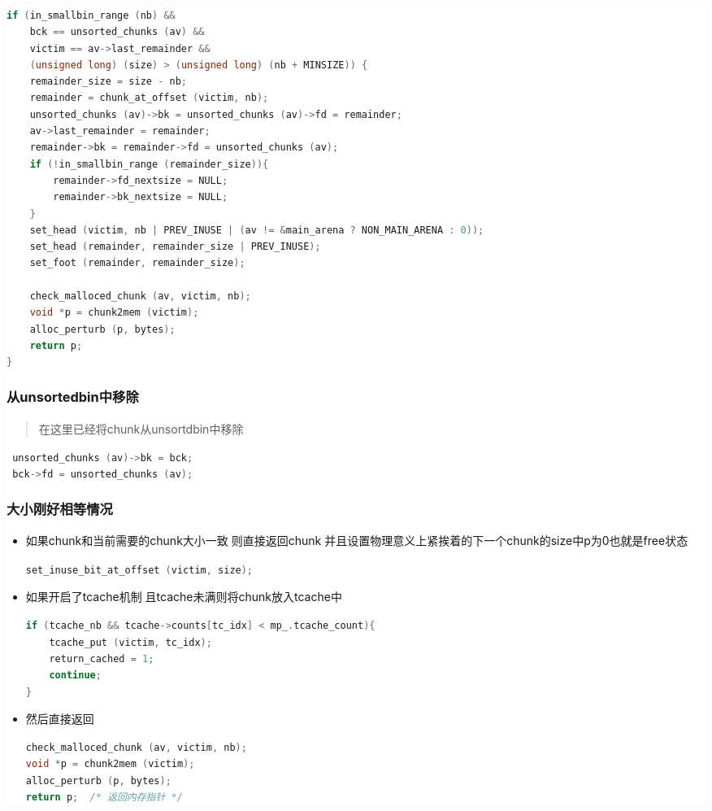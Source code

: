 ```c
if (in_smallbin_range (nb) &&
    bck == unsorted_chunks (av) &&
    victim == av->last_remainder &&
    (unsigned long) (size) > (unsigned long) (nb + MINSIZE)) {
    remainder_size = size - nb;
    remainder = chunk_at_offset (victim, nb);
    unsorted_chunks (av)->bk = unsorted_chunks (av)->fd = remainder;
    av->last_remainder = remainder;
    remainder->bk = remainder->fd = unsorted_chunks (av);
    if (!in_smallbin_range (remainder_size)){
        remainder->fd_nextsize = NULL;
        remainder->bk_nextsize = NULL;
    }
    set_head (victim, nb | PREV_INUSE | (av != &main_arena ? NON_MAIN_ARENA : 0));
    set_head (remainder, remainder_size | PREV_INUSE);
    set_foot (remainder, remainder_size);

    check_malloced_chunk (av, victim, nb);
    void *p = chunk2mem (victim);
    alloc_perturb (p, bytes);
    return p;
}
```

### 从unsortedbin中移除

> 在这里已经将chunk从unsortdbin中移除

```c
 unsorted_chunks (av)->bk = bck;
 bck->fd = unsorted_chunks (av);
```

### 大小刚好相等情况

- 如果chunk和当前需要的chunk大小一致 则直接返回chunk 并且设置物理意义上紧挨着的下一个chunk的size中p为0也就是free状态

  ```c
  set_inuse_bit_at_offset (victim, size);
  ```

- 如果开启了tcache机制 且tcache未满则将chunk放入tcache中

  ```c
  if (tcache_nb && tcache->counts[tc_idx] < mp_.tcache_count){
      tcache_put (victim, tc_idx); 
      return_cached = 1;
      continue;
  }
  ```

- 然后直接返回

  ```c
  check_malloced_chunk (av, victim, nb);
  void *p = chunk2mem (victim);
  alloc_perturb (p, bytes);
  return p;  /* 返回内存指针 */
  ```

